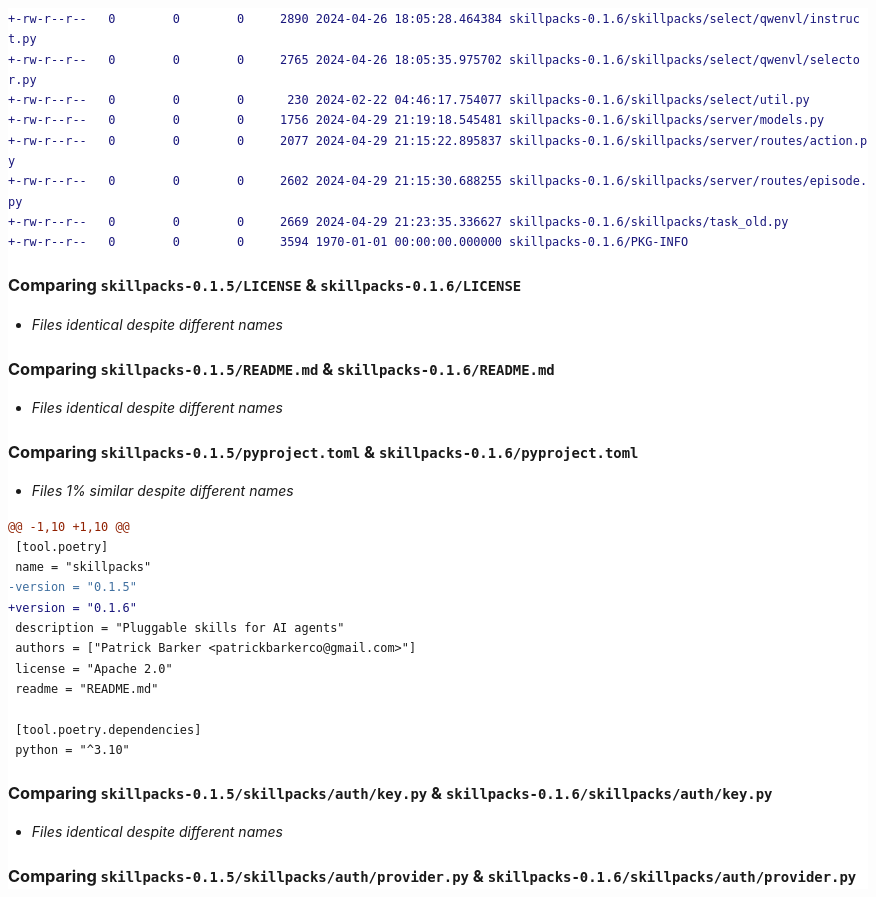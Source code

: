 ```diff
+-rw-r--r--   0        0        0     2890 2024-04-26 18:05:28.464384 skillpacks-0.1.6/skillpacks/select/qwenvl/instruct.py
+-rw-r--r--   0        0        0     2765 2024-04-26 18:05:35.975702 skillpacks-0.1.6/skillpacks/select/qwenvl/selector.py
+-rw-r--r--   0        0        0      230 2024-02-22 04:46:17.754077 skillpacks-0.1.6/skillpacks/select/util.py
+-rw-r--r--   0        0        0     1756 2024-04-29 21:19:18.545481 skillpacks-0.1.6/skillpacks/server/models.py
+-rw-r--r--   0        0        0     2077 2024-04-29 21:15:22.895837 skillpacks-0.1.6/skillpacks/server/routes/action.py
+-rw-r--r--   0        0        0     2602 2024-04-29 21:15:30.688255 skillpacks-0.1.6/skillpacks/server/routes/episode.py
+-rw-r--r--   0        0        0     2669 2024-04-29 21:23:35.336627 skillpacks-0.1.6/skillpacks/task_old.py
+-rw-r--r--   0        0        0     3594 1970-01-01 00:00:00.000000 skillpacks-0.1.6/PKG-INFO
```

### Comparing `skillpacks-0.1.5/LICENSE` & `skillpacks-0.1.6/LICENSE`

 * *Files identical despite different names*

### Comparing `skillpacks-0.1.5/README.md` & `skillpacks-0.1.6/README.md`

 * *Files identical despite different names*

### Comparing `skillpacks-0.1.5/pyproject.toml` & `skillpacks-0.1.6/pyproject.toml`

 * *Files 1% similar despite different names*

```diff
@@ -1,10 +1,10 @@
 [tool.poetry]
 name = "skillpacks"
-version = "0.1.5"
+version = "0.1.6"
 description = "Pluggable skills for AI agents"
 authors = ["Patrick Barker <patrickbarkerco@gmail.com>"]
 license = "Apache 2.0"
 readme = "README.md"
 
 [tool.poetry.dependencies]
 python = "^3.10"
```

### Comparing `skillpacks-0.1.5/skillpacks/auth/key.py` & `skillpacks-0.1.6/skillpacks/auth/key.py`

 * *Files identical despite different names*

### Comparing `skillpacks-0.1.5/skillpacks/auth/provider.py` & `skillpacks-0.1.6/skillpacks/auth/provider.py`
